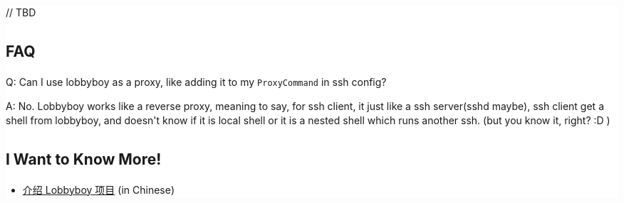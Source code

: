 // TBD

## FAQ

Q: Can I use lobbyboy as a proxy, like adding it to my `ProxyCommand` in ssh
config?

A: No. Lobbyboy works like a reverse proxy, meaning to say, for ssh client, it
just like a ssh server(sshd maybe), ssh client get a shell from lobbyboy, and
doesn't know if it is local shell or it is a nested shell which runs another
ssh. (but you know it, right? :D )

## I Want to Know More!

- [介绍 Lobbyboy 项目](https://www.kawabangga.com/posts/4576) (in Chinese)
